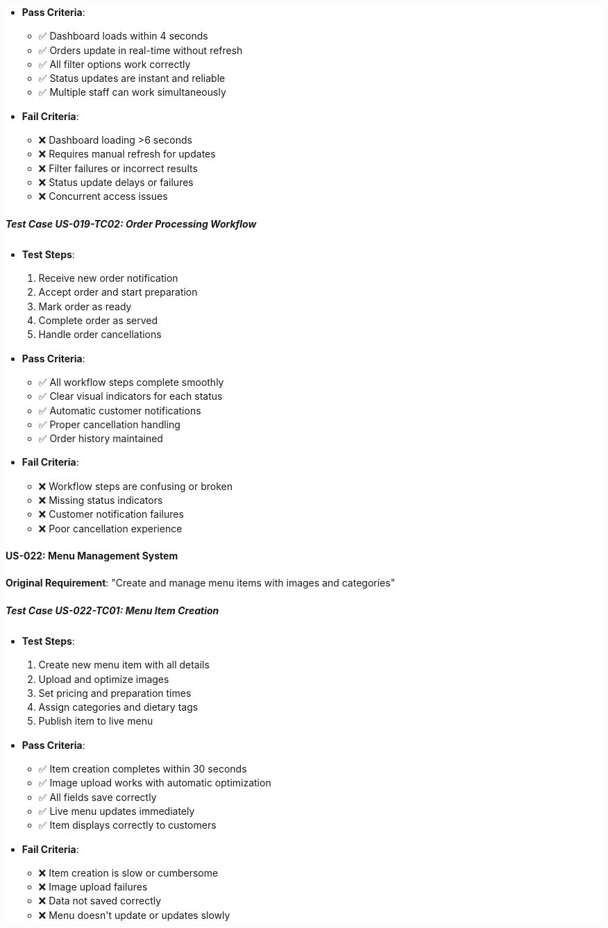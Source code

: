 - **Pass Criteria**:
  - ✅ Dashboard loads within 4 seconds
  - ✅ Orders update in real-time without refresh
  - ✅ All filter options work correctly
  - ✅ Status updates are instant and reliable
  - ✅ Multiple staff can work simultaneously

- **Fail Criteria**:
  - ❌ Dashboard loading >6 seconds
  - ❌ Requires manual refresh for updates
  - ❌ Filter failures or incorrect results
  - ❌ Status update delays or failures
  - ❌ Concurrent access issues

##### Test Case US-019-TC02: Order Processing Workflow
- **Test Steps**:
  1. Receive new order notification
  2. Accept order and start preparation
  3. Mark order as ready
  4. Complete order as served
  5. Handle order cancellations

- **Pass Criteria**:
  - ✅ All workflow steps complete smoothly
  - ✅ Clear visual indicators for each status
  - ✅ Automatic customer notifications
  - ✅ Proper cancellation handling
  - ✅ Order history maintained

- **Fail Criteria**:
  - ❌ Workflow steps are confusing or broken
  - ❌ Missing status indicators
  - ❌ Customer notification failures
  - ❌ Poor cancellation experience

#### US-022: Menu Management System
**Original Requirement**: "Create and manage menu items with images and categories"

##### Test Case US-022-TC01: Menu Item Creation
- **Test Steps**:
  1. Create new menu item with all details
  2. Upload and optimize images
  3. Set pricing and preparation times
  4. Assign categories and dietary tags
  5. Publish item to live menu

- **Pass Criteria**:
  - ✅ Item creation completes within 30 seconds
  - ✅ Image upload works with automatic optimization
  - ✅ All fields save correctly
  - ✅ Live menu updates immediately
  - ✅ Item displays correctly to customers

- **Fail Criteria**:
  - ❌ Item creation is slow or cumbersome
  - ❌ Image upload failures
  - ❌ Data not saved correctly
  - ❌ Menu doesn't update or updates slowly
